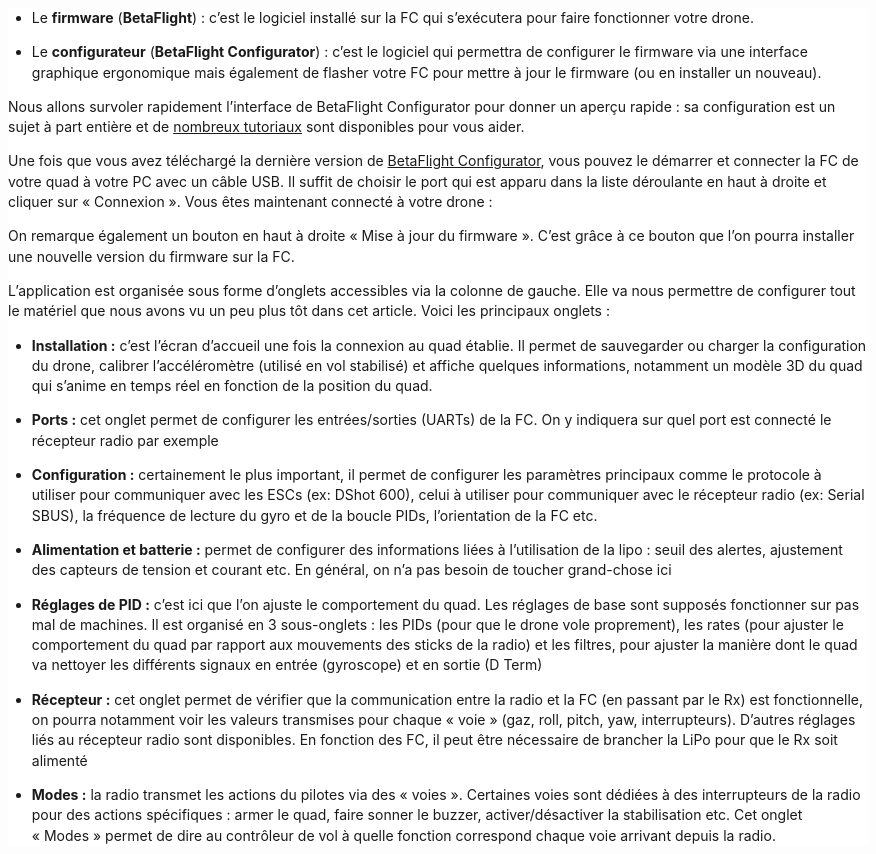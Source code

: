 -   Le **firmware** (**BetaFlight**) : c’est le logiciel installé sur la FC qui s’exécutera pour faire fonctionner votre drone.
    
-   Le **configurateur** (**BetaFlight Configurator**) : c’est le logiciel qui permettra de configurer le firmware via une interface graphique ergonomique mais également de flasher votre FC pour mettre à jour le firmware (ou en installer un nouveau).
    

Nous allons survoler rapidement l’interface de BetaFlight Configurator pour donner un aperçu rapide : sa configuration est un sujet à part entière et de [nombreux tutoriaux](https://www.youtube.com/watch?v=sq5vvs5SU_g&list=PLr-Mb5AXisr8Ccn7yrT0l4dk7Lro8ft4B) sont disponibles pour vous aider.

Une fois que vous avez téléchargé la dernière version de [BetaFlight Configurator](https://github.com/betaflight/betaflight-configurator/releases), vous pouvez le démarrer et connecter la FC de votre quad à votre PC avec un câble USB. Il suffit de choisir le port qui est apparu dans la liste déroulante en haut à droite et cliquer sur « Connexion ». Vous êtes maintenant connecté à votre drone :

On remarque également un bouton en haut à droite « Mise à jour du firmware ». C’est grâce à ce bouton que l’on pourra installer une nouvelle version du firmware sur la FC.

L’application est organisée sous forme d’onglets accessibles via la colonne de gauche. Elle va nous permettre de configurer tout le matériel que nous avons vu un peu plus tôt dans cet article. Voici les principaux onglets :

-   **Installation :** c’est l’écran d’accueil une fois la connexion au quad établie. Il permet de sauvegarder ou charger la configuration du drone, calibrer l’accéléromètre (utilisé en vol stabilisé) et affiche quelques informations, notamment un modèle 3D du quad qui s’anime en temps réel en fonction de la position du quad.
    
-   **Ports :** cet onglet permet de configurer les entrées/sorties (UARTs) de la FC. On y indiquera sur quel port est connecté le récepteur radio par exemple
    
-   **Configuration :** certainement le plus important, il permet de configurer les paramètres principaux comme le protocole à utiliser pour communiquer avec les ESCs (ex: DShot 600), celui à utiliser pour communiquer avec le récepteur radio (ex: Serial SBUS), la fréquence de lecture du gyro et de la boucle PIDs, l’orientation de la FC etc.
    
-   **Alimentation et batterie :** permet de configurer des informations liées à l’utilisation de la lipo : seuil des alertes, ajustement des capteurs de tension et courant etc. En général, on n’a pas besoin de toucher grand-chose ici
    
-   **Réglages de PID :** c’est ici que l’on ajuste le comportement du quad. Les réglages de base sont supposés fonctionner sur pas mal de machines. Il est organisé en 3 sous-onglets : les PIDs (pour que le drone vole proprement), les rates (pour ajuster le comportement du quad par rapport aux mouvements des sticks de la radio) et les filtres, pour ajuster la manière dont le quad va nettoyer les différents signaux en entrée (gyroscope) et en sortie (D Term)
    
-   **Récepteur :** cet onglet permet de vérifier que la communication entre la radio et la FC (en passant par le Rx) est fonctionnelle, on pourra notamment voir les valeurs transmises pour chaque « voie » (gaz, roll, pitch, yaw, interrupteurs). D’autres réglages liés au récepteur radio sont disponibles. En fonction des FC, il peut être nécessaire de brancher la LiPo pour que le Rx soit alimenté
    
-   **Modes :** la radio transmet les actions du pilotes via des « voies ». Certaines voies sont dédiées à des interrupteurs de la radio pour des actions spécifiques : armer le quad, faire sonner le buzzer, activer/désactiver la stabilisation etc. Cet onglet « Modes » permet de dire au contrôleur de vol à quelle fonction correspond chaque voie arrivant depuis la radio.
    